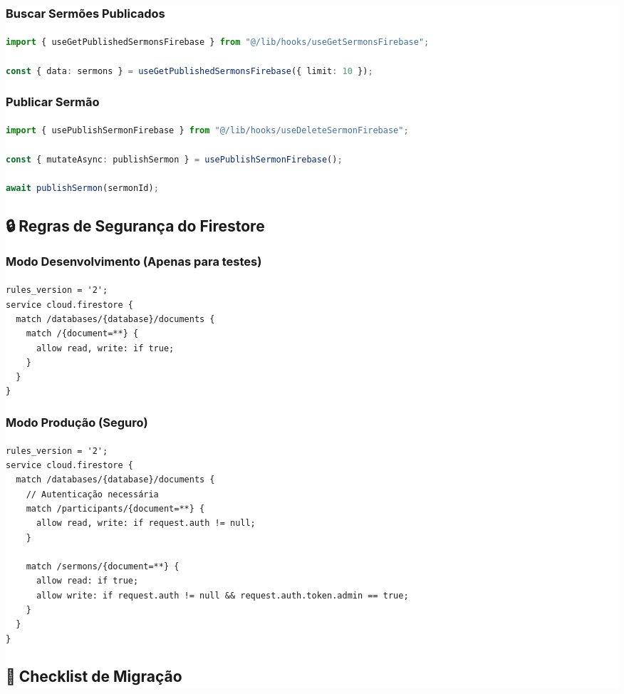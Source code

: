 ### **Buscar Sermões Publicados**

```typescript
import { useGetPublishedSermonsFirebase } from "@/lib/hooks/useGetSermonsFirebase";

const { data: sermons } = useGetPublishedSermonsFirebase({ limit: 10 });
```

### **Publicar Sermão**

```typescript
import { usePublishSermonFirebase } from "@/lib/hooks/useDeleteSermonFirebase";

const { mutateAsync: publishSermon } = usePublishSermonFirebase();

await publishSermon(sermonId);
```

## 🔒 Regras de Segurança do Firestore

### Modo Desenvolvimento (Apenas para testes)

```
rules_version = '2';
service cloud.firestore {
  match /databases/{database}/documents {
    match /{document=**} {
      allow read, write: if true;
    }
  }
}
```

### Modo Produção (Seguro)

```
rules_version = '2';
service cloud.firestore {
  match /databases/{database}/documents {
    // Autenticação necessária
    match /participants/{document=**} {
      allow read, write: if request.auth != null;
    }

    match /sermons/{document=**} {
      allow read: if true;
      allow write: if request.auth != null && request.auth.token.admin == true;
    }
  }
}
```

## 📝 Checklist de Migração
